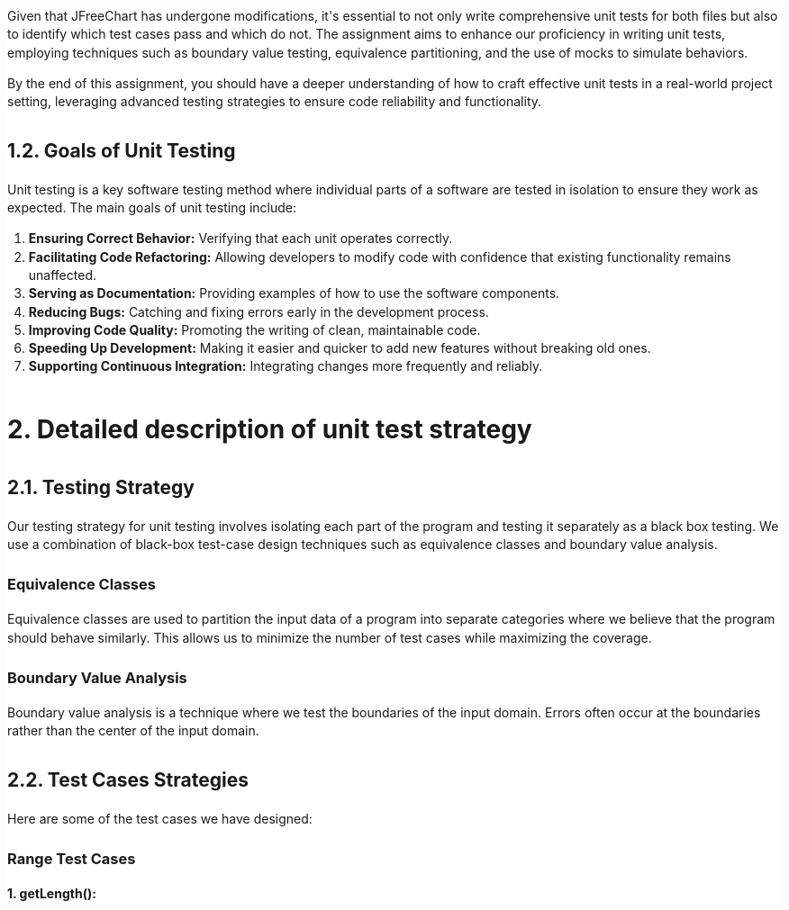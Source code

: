 Given that JFreeChart has undergone modifications, it's essential to not only write comprehensive unit tests for both files but also to identify which test cases pass and which do not. The assignment aims to enhance our proficiency in writing unit tests, employing techniques such as boundary value testing, equivalence partitioning, and the use of mocks to simulate behaviors.

By the end of this assignment, you should have a deeper understanding of how to craft effective unit tests in a real-world project setting, leveraging advanced testing strategies to ensure code reliability and functionality.

## 1.2. Goals of Unit Testing

Unit testing is a key software testing method where individual parts of a software are tested in isolation to ensure they work as expected. The main goals of unit testing include:

1. **Ensuring Correct Behavior:** Verifying that each unit operates correctly.
2. **Facilitating Code Refactoring:** Allowing developers to modify code with confidence that existing functionality remains unaffected.
3. **Serving as Documentation:** Providing examples of how to use the software components.
4. **Reducing Bugs:** Catching and fixing errors early in the development process.
5. **Improving Code Quality:** Promoting the writing of clean, maintainable code.
6. **Speeding Up Development:** Making it easier and quicker to add new features without breaking old ones.
7. **Supporting Continuous Integration:** Integrating changes more frequently and reliably.

# 2. Detailed description of unit test strategy

## 2.1. Testing Strategy

Our testing strategy for unit testing involves isolating each part of the program and testing it separately as a black box testing. We use a combination of black-box test-case design techniques such as equivalence classes and boundary value analysis.

### Equivalence Classes

Equivalence classes are used to partition the input data of a program into separate categories where we believe that the program should behave similarly. This allows us to minimize the number of test cases while maximizing the coverage.

### Boundary Value Analysis

Boundary value analysis is a technique where we test the boundaries of the input domain. Errors often occur at the boundaries rather than the center of the input domain.

## 2.2. Test Cases Strategies

Here are some of the test cases we have designed:

### Range Test Cases

**1. getLength():**
